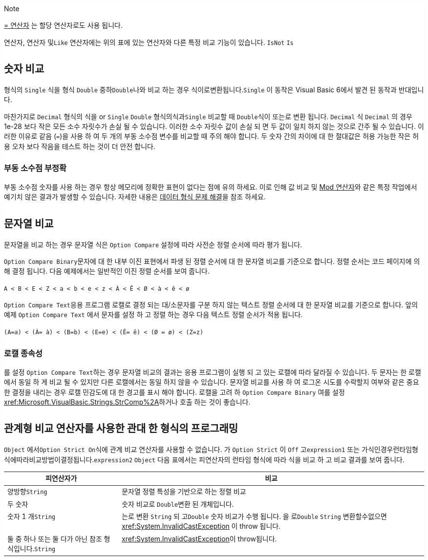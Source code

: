 > [!NOTE]
> [= 연산자](../../../visual-basic/language-reference/operators/assignment-operator.md) 는 할당 연산자로도 사용 됩니다.

 연산자, 연산자 및`Like` 연산자에는 위의 표에 있는 연산자와 다른 특정 비교 기능이 있습니다. `IsNot` `Is`

## <a name="comparing-numbers"></a>숫자 비교
 형식의 `Single` 식을 형식 `Double` 중하`Double`나와 비교 하는 경우 식이로변환됩니다.`Single` 이 동작은 Visual Basic 6에서 발견 된 동작과 반대입니다.

 마찬가지로 `Decimal` 형식의 식을 or `Single` `Double` 형식의식과`Single` 비교할 때 `Double`식이 또는로 변환 됩니다. `Decimal` 식 `Decimal` 의 경우 1e-28 보다 작은 모든 소수 자릿수가 손실 될 수 있습니다. 이러한 소수 자릿수 값이 손실 되 면 두 값이 일치 하지 않는 것으로 간주 될 수 있습니다. 이러한 이유로 같음 (`=`)을 사용 하 여 두 개의 부동 소수점 변수를 비교할 때 주의 해야 합니다. 두 숫자 간의 차이에 대 한 절대값은 허용 가능한 작은 허용 오차 보다 작음을 테스트 하는 것이 더 안전 합니다.

### <a name="floating-point-imprecision"></a>부동 소수점 부정확
 부동 소수점 숫자를 사용 하는 경우 항상 메모리에 정확한 표현이 없다는 점에 유의 하세요. 이로 인해 값 비교 및 [Mod 연산자](../../../visual-basic/language-reference/operators/mod-operator.md)와 같은 특정 작업에서 예기치 않은 결과가 발생할 수 있습니다. 자세한 내용은 [데이터 형식 문제 해결](../../../visual-basic/programming-guide/language-features/data-types/troubleshooting-data-types.md)을 참조 하세요.

## <a name="comparing-strings"></a>문자열 비교
 문자열을 비교 하는 경우 문자열 식은 `Option Compare` 설정에 따라 사전순 정렬 순서에 따라 평가 됩니다.

 `Option Compare Binary`문자에 대 한 내부 이진 표현에서 파생 된 정렬 순서에 대 한 문자열 비교를 기준으로 합니다. 정렬 순서는 코드 페이지에 의해 결정 됩니다. 다음 예제에서는 일반적인 이진 정렬 순서를 보여 줍니다.

 `A < B < E < Z < a < b < e < z < À < Ê < Ø < à < ê < ø`

 `Option Compare Text`응용 프로그램 로캘로 결정 되는 대/소문자를 구분 하지 않는 텍스트 정렬 순서에 대 한 문자열 비교를 기준으로 합니다. 앞의 예제 `Option Compare Text` 에서 문자를 설정 하 고 정렬 하는 경우 다음 텍스트 정렬 순서가 적용 됩니다.

 `(A=a) < (À= à) < (B=b) < (E=e) < (Ê= ê) < (Ø = ø) < (Z=z)`

### <a name="locale-dependence"></a>로캘 종속성
 를 설정 `Option Compare Text`하는 경우 문자열 비교의 결과는 응용 프로그램이 실행 되 고 있는 로캘에 따라 달라질 수 있습니다. 두 문자는 한 로캘에서 동일 하 게 비교 될 수 있지만 다른 로캘에서는 동일 하지 않을 수 있습니다. 문자열 비교를 사용 하 여 로그온 시도를 수락할지 여부와 같은 중요 한 결정을 내리는 경우 로캘 민감도에 대 한 경고를 표시 해야 합니다. 로캘을 고려 하 `Option Compare Binary` 여를 설정 <xref:Microsoft.VisualBasic.Strings.StrComp%2A>하거나 호출 하는 것이 좋습니다.

## <a name="typeless-programming-with-relational-comparison-operators"></a>관계형 비교 연산자를 사용한 관대 한 형식의 프로그래밍
 `Object` 에서`Option Strict On`식에 관계 비교 연산자를 사용할 수 없습니다. 가 `Option Strict` 이 `Off` 고`expression1` 또는 가식인경우런타임형식에따라비교방법이결정됩니다.`expression2` `Object` 다음 표에서는 피연산자의 런타임 형식에 따라 식을 비교 하 고 비교 결과를 보여 줍니다.

|피연산자가|비교|
|---------------------|-------------------|
|양방향`String`|문자열 정렬 특성을 기반으로 하는 정렬 비교|
|두 숫자|숫자 비교로 `Double`변환 된 개체입니다.|
|숫자 1 개`String`|는로 변환 `String` 되 고`Double` 숫자 비교가 수행 됩니다. 을 로`Double` `String` 변환할수없으면<xref:System.InvalidCastException> 이 throw 됩니다.|
|둘 중 하나 또는 둘 다가 아닌 참조 형식입니다.`String`|<xref:System.InvalidCastException>이 throw됩니다.|
